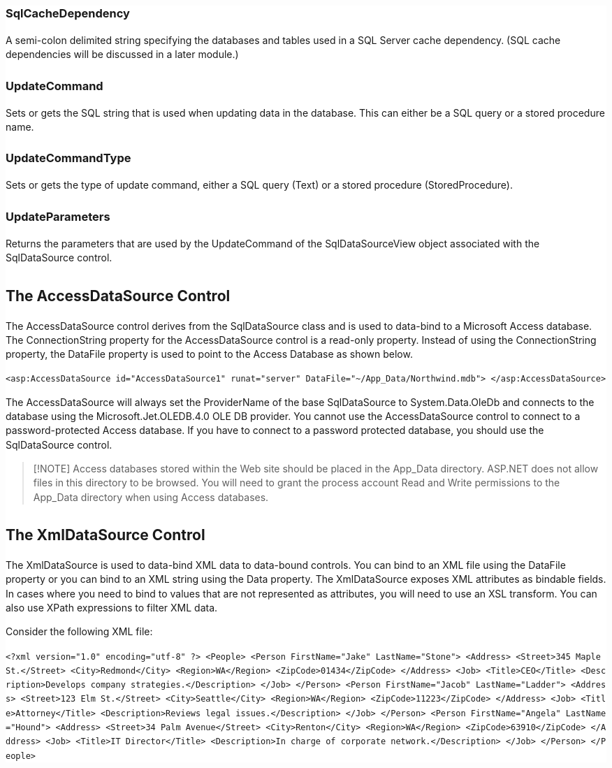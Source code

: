 ### SqlCacheDependency

A semi-colon delimited string specifying the databases and tables used in a SQL Server cache dependency. (SQL cache dependencies will be discussed in a later module.)

### UpdateCommand

Sets or gets the SQL string that is used when updating data in the database. This can either be a SQL query or a stored procedure name.

### UpdateCommandType

Sets or gets the type of update command, either a SQL query (Text) or a stored procedure (StoredProcedure).

### UpdateParameters

Returns the parameters that are used by the UpdateCommand of the SqlDataSourceView object associated with the SqlDataSource control.

## The AccessDataSource Control

The AccessDataSource control derives from the SqlDataSource class and is used to data-bind to a Microsoft Access database. The ConnectionString property for the AccessDataSource control is a read-only property. Instead of using the ConnectionString property, the DataFile property is used to point to the Access Database as shown below.

    <asp:AccessDataSource id="AccessDataSource1" runat="server" DataFile="~/App_Data/Northwind.mdb"> </asp:AccessDataSource>

The AccessDataSource will always set the ProviderName of the base SqlDataSource to System.Data.OleDb and connects to the database using the Microsoft.Jet.OLEDB.4.0 OLE DB provider. You cannot use the AccessDataSource control to connect to a password-protected Access database. If you have to connect to a password protected database, you should use the SqlDataSource control.

> [!NOTE] Access databases stored within the Web site should be placed in the App\_Data directory. ASP.NET does not allow files in this directory to be browsed. You will need to grant the process account Read and Write permissions to the App\_Data directory when using Access databases.


## The XmlDataSource Control

The XmlDataSource is used to data-bind XML data to data-bound controls. You can bind to an XML file using the DataFile property or you can bind to an XML string using the Data property. The XmlDataSource exposes XML attributes as bindable fields. In cases where you need to bind to values that are not represented as attributes, you will need to use an XSL transform. You can also use XPath expressions to filter XML data.

Consider the following XML file:

    <?xml version="1.0" encoding="utf-8" ?> <People> <Person FirstName="Jake" LastName="Stone"> <Address> <Street>345 Maple St.</Street> <City>Redmond</City> <Region>WA</Region> <ZipCode>01434</ZipCode> </Address> <Job> <Title>CEO</Title> <Description>Develops company strategies.</Description> </Job> </Person> <Person FirstName="Jacob" LastName="Ladder"> <Address> <Street>123 Elm St.</Street> <City>Seattle</City> <Region>WA</Region> <ZipCode>11223</ZipCode> </Address> <Job> <Title>Attorney</Title> <Description>Reviews legal issues.</Description> </Job> </Person> <Person FirstName="Angela" LastName="Hound"> <Address> <Street>34 Palm Avenue</Street> <City>Renton</City> <Region>WA</Region> <ZipCode>63910</ZipCode> </Address> <Job> <Title>IT Director</Title> <Description>In charge of corporate network.</Description> </Job> </Person> </People>
